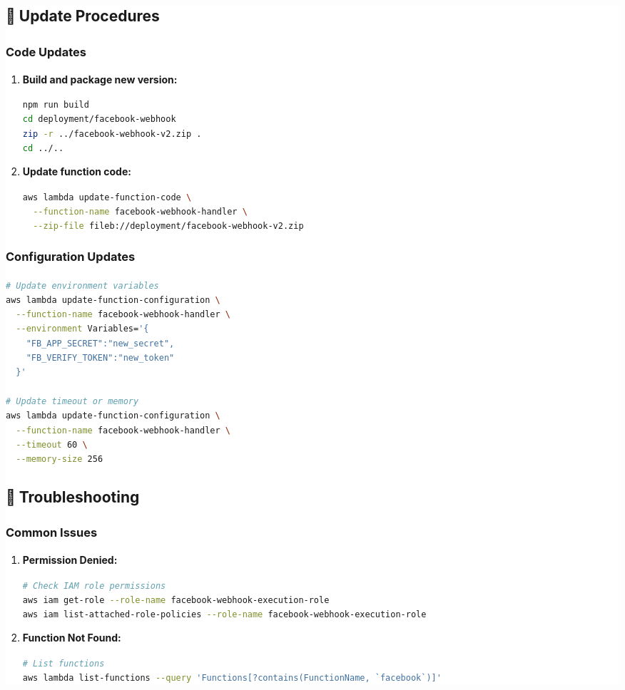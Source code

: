 ## 🔄 Update Procedures

### Code Updates

1. **Build and package new version:**

   ```bash
   npm run build
   cd deployment/facebook-webhook
   zip -r ../facebook-webhook-v2.zip .
   cd ../..
   ```

2. **Update function code:**
   ```bash
   aws lambda update-function-code \
     --function-name facebook-webhook-handler \
     --zip-file fileb://deployment/facebook-webhook-v2.zip
   ```

### Configuration Updates

```bash
# Update environment variables
aws lambda update-function-configuration \
  --function-name facebook-webhook-handler \
  --environment Variables='{
    "FB_APP_SECRET":"new_secret",
    "FB_VERIFY_TOKEN":"new_token"
  }'

# Update timeout or memory
aws lambda update-function-configuration \
  --function-name facebook-webhook-handler \
  --timeout 60 \
  --memory-size 256
```

## 🔧 Troubleshooting

### Common Issues

1. **Permission Denied:**

   ```bash
   # Check IAM role permissions
   aws iam get-role --role-name facebook-webhook-execution-role
   aws iam list-attached-role-policies --role-name facebook-webhook-execution-role
   ```

2. **Function Not Found:**

   ```bash
   # List functions
   aws lambda list-functions --query 'Functions[?contains(FunctionName, `facebook`)]'
   ```
